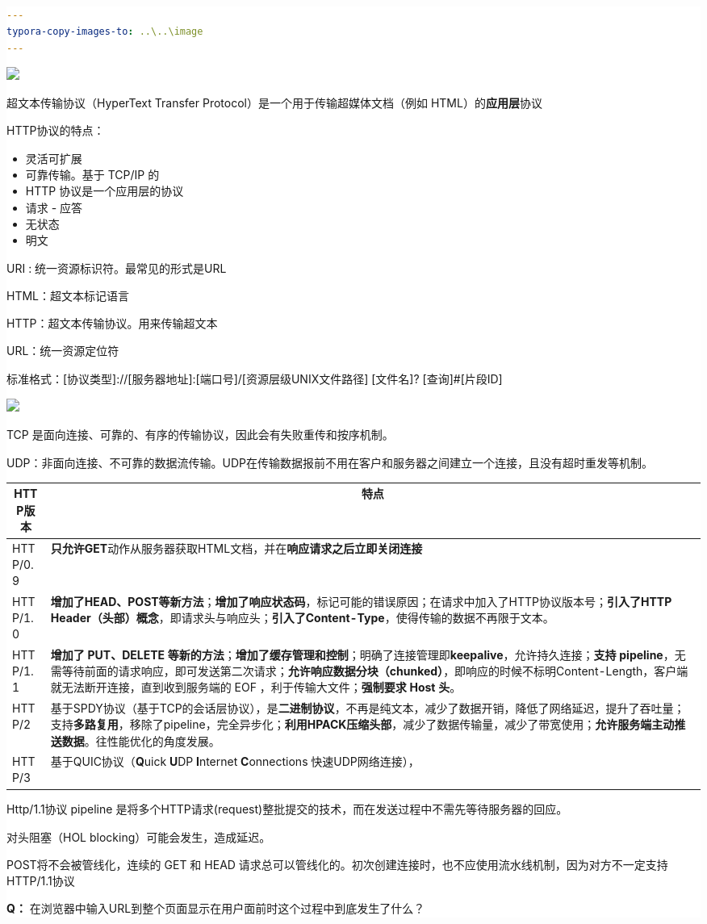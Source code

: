 ```yaml
---
typora-copy-images-to: ..\..\image
---
```


![](https://github.com/TernenceChen/Learn-Notes/blob/master/image/tcp_ip.png)

超文本传输协议（HyperText Transfer Protocol）是一个用于传输超媒体文档（例如 HTML）的**应用层**协议

HTTP协议的特点：

- 灵活可扩展
- 可靠传输。基于 TCP/IP 的
- HTTP 协议是一个应用层的协议
- 请求 - 应答
- 无状态
- 明文

URI : 统一资源标识符。最常见的形式是URL

HTML：超文本标记语言

HTTP：超文本传输协议。用来传输超文本

URL：统一资源定位符 

标准格式：[协议类型]://[服务器地址]:[端口号]/[资源层级UNIX文件路径] [文件名]? [查询]#[片段ID]

![](https://github.com/TernenceChen/Learn-Notes/blob/master/image/url.png)



TCP 是面向连接、可靠的、有序的传输协议，因此会有失败重传和按序机制。

UDP：非面向连接、不可靠的数据流传输。UDP在传输数据报前不用在客户和服务器之间建立一个连接，且没有超时重发等机制。



| HTTP版本 | 特点                                                         |
| -------- | ------------------------------------------------------------ |
| HTTP/0.9 | **只允许GET**动作从服务器获取HTML文档，并在**响应请求之后立即关闭连接** |
| HTTP/1.0 | **增加了HEAD、POST等新方法**；**增加了响应状态码**，标记可能的错误原因；在请求中加入了HTTP协议版本号；**引入了HTTP Header（头部）概念**，即请求头与响应头；**引入了Content-Type**，使得传输的数据不再限于文本。 |
| HTTP/1.1 | **增加了 PUT、DELETE 等新的方法**；**增加了缓存管理和控制**；明确了连接管理即**keepalive**，允许持久连接；**支持 pipeline**，无需等待前面的请求响应，即可发送第二次请求；**允许响应数据分块（chunked）**，即响应的时候不标明Content-Length，客户端就无法断开连接，直到收到服务端的 EOF ，利于传输大文件；**强制要求 Host 头**。 |
| HTTP/2   | 基于SPDY协议（基于TCP的会话层协议），是**二进制协议**，不再是纯文本，减少了数据开销，降低了网络延迟，提升了吞吐量；支持**多路复用**，移除了pipeline，完全异步化；**利用HPACK压缩头部**，减少了数据传输量，减少了带宽使用；**允许服务端主动推送数据**。往性能优化的角度发展。 |
| HTTP/3   | 基于QUIC协议（**Q**uick **U**DP **I**nternet **C**onnections 快速UDP网络连接）， |



Http/1.1协议 pipeline 是将多个HTTP请求(request)整批提交的技术，而在发送过程中不需先等待服务器的回应。

对头阻塞（HOL blocking）可能会发生，造成延迟。

POST将不会被管线化，连续的 GET 和 HEAD 请求总可以管线化的。初次创建连接时，也不应使用流水线机制，因为对方不一定支持HTTP/1.1协议



**Q：** 在浏览器中输入URL到整个页面显示在用户面前时这个过程中到底发生了什么？
